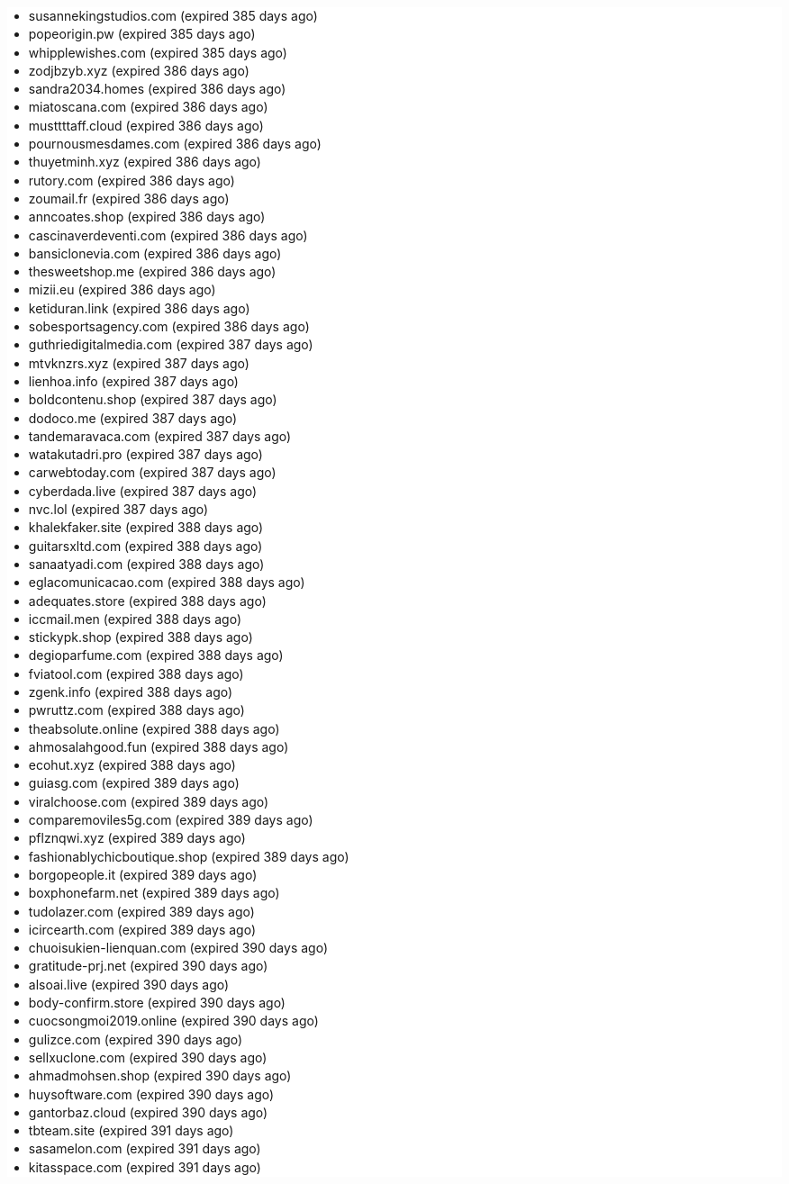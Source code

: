 - susannekingstudios.com (expired 385 days ago)
- popeorigin.pw (expired 385 days ago)
- whipplewishes.com (expired 385 days ago)
- zodjbzyb.xyz (expired 386 days ago)
- sandra2034.homes (expired 386 days ago)
- miatoscana.com (expired 386 days ago)
- musttttaff.cloud (expired 386 days ago)
- pournousmesdames.com (expired 386 days ago)
- thuyetminh.xyz (expired 386 days ago)
- rutory.com (expired 386 days ago)
- zoumail.fr (expired 386 days ago)
- anncoates.shop (expired 386 days ago)
- cascinaverdeventi.com (expired 386 days ago)
- bansiclonevia.com (expired 386 days ago)
- thesweetshop.me (expired 386 days ago)
- mizii.eu (expired 386 days ago)
- ketiduran.link (expired 386 days ago)
- sobesportsagency.com (expired 386 days ago)
- guthriedigitalmedia.com (expired 387 days ago)
- mtvknzrs.xyz (expired 387 days ago)
- lienhoa.info (expired 387 days ago)
- boldcontenu.shop (expired 387 days ago)
- dodoco.me (expired 387 days ago)
- tandemaravaca.com (expired 387 days ago)
- watakutadri.pro (expired 387 days ago)
- carwebtoday.com (expired 387 days ago)
- cyberdada.live (expired 387 days ago)
- nvc.lol (expired 387 days ago)
- khalekfaker.site (expired 388 days ago)
- guitarsxltd.com (expired 388 days ago)
- sanaatyadi.com (expired 388 days ago)
- eglacomunicacao.com (expired 388 days ago)
- adequates.store (expired 388 days ago)
- iccmail.men (expired 388 days ago)
- stickypk.shop (expired 388 days ago)
- degioparfume.com (expired 388 days ago)
- fviatool.com (expired 388 days ago)
- zgenk.info (expired 388 days ago)
- pwruttz.com (expired 388 days ago)
- theabsolute.online (expired 388 days ago)
- ahmosalahgood.fun (expired 388 days ago)
- ecohut.xyz (expired 388 days ago)
- guiasg.com (expired 389 days ago)
- viralchoose.com (expired 389 days ago)
- comparemoviles5g.com (expired 389 days ago)
- pflznqwi.xyz (expired 389 days ago)
- fashionablychicboutique.shop (expired 389 days ago)
- borgopeople.it (expired 389 days ago)
- boxphonefarm.net (expired 389 days ago)
- tudolazer.com (expired 389 days ago)
- icircearth.com (expired 389 days ago)
- chuoisukien-lienquan.com (expired 390 days ago)
- gratitude-prj.net (expired 390 days ago)
- alsoai.live (expired 390 days ago)
- body-confirm.store (expired 390 days ago)
- cuocsongmoi2019.online (expired 390 days ago)
- gulizce.com (expired 390 days ago)
- sellxuclone.com (expired 390 days ago)
- ahmadmohsen.shop (expired 390 days ago)
- huysoftware.com (expired 390 days ago)
- gantorbaz.cloud (expired 390 days ago)
- tbteam.site (expired 391 days ago)
- sasamelon.com (expired 391 days ago)
- kitasspace.com (expired 391 days ago)